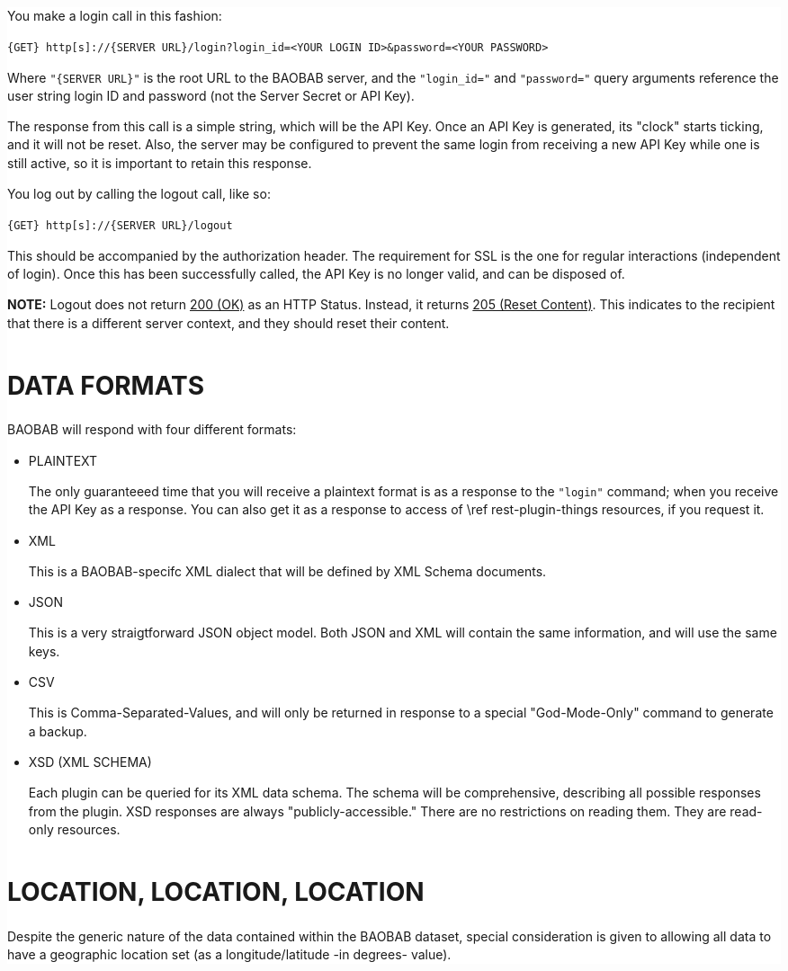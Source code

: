 You make a login call in this fashion:

    {GET} http[s]://{SERVER URL}/login?login_id=<YOUR LOGIN ID>&password=<YOUR PASSWORD>
    
Where `"{SERVER URL}"` is the root URL to the BAOBAB server, and the `"login_id="` and `"password="` query arguments reference the user string login ID and password (not the Server Secret or API Key).

The response from this call is a simple string, which will be the API Key. Once an API Key is generated, its "clock" starts ticking, and it will not be reset. Also, the server may be configured to prevent the same login from receiving a new API Key while one is still active, so it is important to retain this response.

You log out by calling the logout call, like so:

    {GET} http[s]://{SERVER URL}/logout

This should be accompanied by the authorization header. The requirement for SSL is the one for regular interactions (independent of login). Once this has been successfully called, the API Key is no longer valid, and can be disposed of.

**NOTE:** Logout does not return [200 (OK)](https://httpstatuses.com/200) as an HTTP Status. Instead, it returns [205 (Reset Content)](https://httpstatuses.com/205). This indicates to the recipient that there is a different server context, and they should reset their content.

DATA FORMATS
============
BAOBAB will respond with four different formats:

- PLAINTEXT
    
    The only guaranteeed time that you will receive a plaintext format is as a response to the `"login"` command; when you receive the API Key as a response.
    You can also get it as a response to access of \ref rest-plugin-things resources, if you request it.
    
- XML

    This is a BAOBAB-specifc XML dialect that will be defined by XML Schema documents.
    
- JSON

    This is a very straigtforward JSON object model. Both JSON and XML will contain the same information, and will use the same keys.

- CSV

    This is Comma-Separated-Values, and will only be returned in response to a special "God-Mode-Only" command to generate a backup.
    
- XSD (XML SCHEMA)

    Each plugin can be queried for its XML data schema. The schema will be comprehensive, describing all possible responses from the plugin. XSD responses are always "publicly-accessible." There are no restrictions on reading them. They are read-only resources.

LOCATION, LOCATION, LOCATION
============================
Despite the generic nature of the data contained within the BAOBAB dataset, special consideration is given to allowing all data to have a geographic location set (as a longitude/latitude -in degrees- value).
